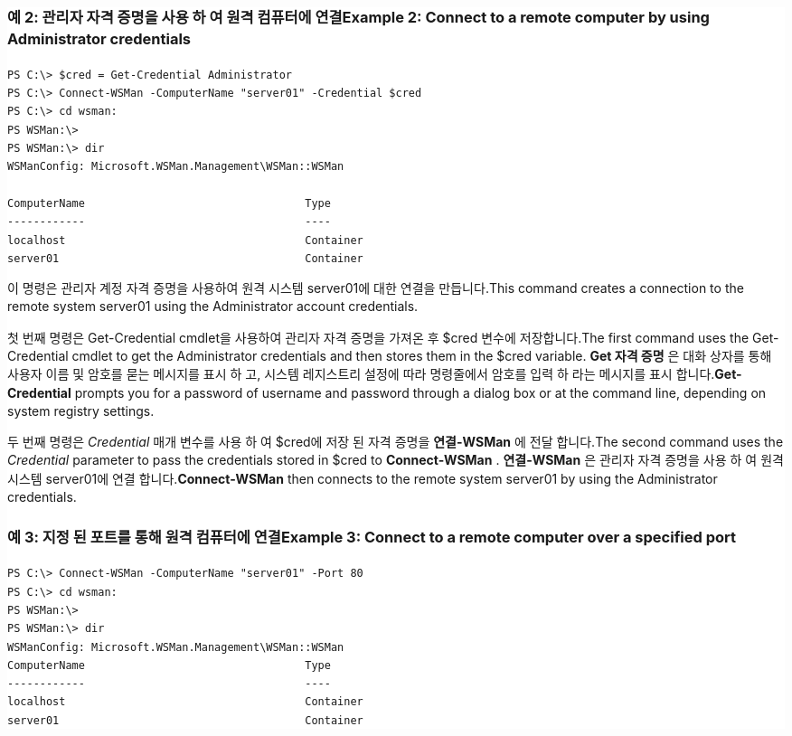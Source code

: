 ### <span data-ttu-id="1f8bc-122">예 2: 관리자 자격 증명을 사용 하 여 원격 컴퓨터에 연결</span><span class="sxs-lookup"><span data-stu-id="1f8bc-122">Example 2: Connect to a remote computer by using Administrator credentials</span></span>

```
PS C:\> $cred = Get-Credential Administrator
PS C:\> Connect-WSMan -ComputerName "server01" -Credential $cred
PS C:\> cd wsman:
PS WSMan:\>
PS WSMan:\> dir
WSManConfig: Microsoft.WSMan.Management\WSMan::WSMan

ComputerName                                  Type
------------                                  ----
localhost                                     Container
server01                                      Container
```

<span data-ttu-id="1f8bc-123">이 명령은 관리자 계정 자격 증명을 사용하여 원격 시스템 server01에 대한 연결을 만듭니다.</span><span class="sxs-lookup"><span data-stu-id="1f8bc-123">This command creates a connection to the remote system server01 using the Administrator account credentials.</span></span>

<span data-ttu-id="1f8bc-124">첫 번째 명령은 Get-Credential cmdlet을 사용하여 관리자 자격 증명을 가져온 후 $cred 변수에 저장합니다.</span><span class="sxs-lookup"><span data-stu-id="1f8bc-124">The first command uses the Get-Credential cmdlet to get the Administrator credentials and then stores them in the $cred variable.</span></span>
<span data-ttu-id="1f8bc-125">**Get 자격 증명** 은 대화 상자를 통해 사용자 이름 및 암호를 묻는 메시지를 표시 하 고, 시스템 레지스트리 설정에 따라 명령줄에서 암호를 입력 하 라는 메시지를 표시 합니다.</span><span class="sxs-lookup"><span data-stu-id="1f8bc-125">**Get-Credential** prompts you for a password of username and password through a dialog box or at the command line, depending on system registry settings.</span></span>

<span data-ttu-id="1f8bc-126">두 번째 명령은 *Credential* 매개 변수를 사용 하 여 $cred에 저장 된 자격 증명을 **연결-WSMan** 에 전달 합니다.</span><span class="sxs-lookup"><span data-stu-id="1f8bc-126">The second command uses the *Credential* parameter to pass the credentials stored in $cred to **Connect-WSMan** .</span></span>
<span data-ttu-id="1f8bc-127">**연결-WSMan** 은 관리자 자격 증명을 사용 하 여 원격 시스템 server01에 연결 합니다.</span><span class="sxs-lookup"><span data-stu-id="1f8bc-127">**Connect-WSMan** then connects to the remote system server01 by using the Administrator credentials.</span></span>

### <span data-ttu-id="1f8bc-128">예 3: 지정 된 포트를 통해 원격 컴퓨터에 연결</span><span class="sxs-lookup"><span data-stu-id="1f8bc-128">Example 3: Connect to a remote computer over a specified port</span></span>

```
PS C:\> Connect-WSMan -ComputerName "server01" -Port 80
PS C:\> cd wsman:
PS WSMan:\>
PS WSMan:\> dir
WSManConfig: Microsoft.WSMan.Management\WSMan::WSMan
ComputerName                                  Type
------------                                  ----
localhost                                     Container
server01                                      Container
```
